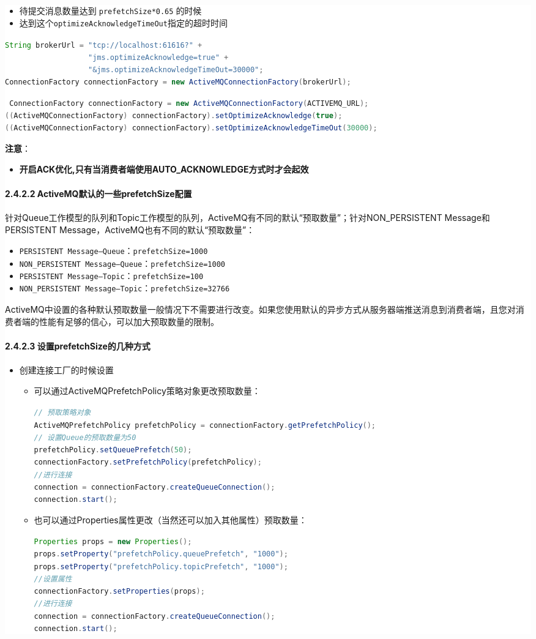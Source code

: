 * 待提交消息数量达到 `prefetchSize*0.65` 的时候
* 达到这个`optimizeAcknowledgeTimeOut`指定的超时时间

```java
String brokerUrl = "tcp://localhost:61616?" + 
                   "jms.optimizeAcknowledge=true" + 
                   "&jms.optimizeAcknowledgeTimeOut=30000"; 
ConnectionFactory connectionFactory = new ActiveMQConnectionFactory(brokerUrl);
```

```java
 ConnectionFactory connectionFactory = new ActiveMQConnectionFactory(ACTIVEMQ_URL);
((ActiveMQConnectionFactory) connectionFactory).setOptimizeAcknowledge(true);
((ActiveMQConnectionFactory) connectionFactory).setOptimizeAcknowledgeTimeOut(30000);
```



**注意**：

* **开启ACK优化,只有当消费者端使用AUTO_ACKNOWLEDGE方式时才会起效**

#### 2.4.2.2 ActiveMQ默认的一些prefetchSize配置

针对Queue工作模型的队列和Topic工作模型的队列，ActiveMQ有不同的默认“预取数量”；针对NON_PERSISTENT Message和PERSISTENT Message，ActiveMQ也有不同的默认“预取数量”：

- `PERSISTENT Message—Queue`：`prefetchSize=1000`
- `NON_PERSISTENT Message—Queue`：`prefetchSize=1000`
- `PERSISTENT Message—Topic`：`prefetchSize=100`
- `NON_PERSISTENT Message—Topic`：`prefetchSize=32766`

ActiveMQ中设置的各种默认预取数量一般情况下不需要进行改变。如果您使用默认的异步方式从服务器端推送消息到消费者端，且您对消费者端的性能有足够的信心，可以加大预取数量的限制。

#### 2.4.2.3 设置prefetchSize的几种方式

* 创建连接工厂的时候设置

  * 可以通过ActiveMQPrefetchPolicy策略对象更改预取数量：

    ```java
    // 预取策略对象
    ActiveMQPrefetchPolicy prefetchPolicy = connectionFactory.getPrefetchPolicy();
    // 设置Queue的预取数量为50
    prefetchPolicy.setQueuePrefetch(50);
    connectionFactory.setPrefetchPolicy(prefetchPolicy);
    //进行连接
    connection = connectionFactory.createQueueConnection();
    connection.start();
    ```

  * 也可以通过Properties属性更改（当然还可以加入其他属性）预取数量：

    ```java
    Properties props = new Properties();
    props.setProperty("prefetchPolicy.queuePrefetch", "1000");
    props.setProperty("prefetchPolicy.topicPrefetch", "1000");
    //设置属性
    connectionFactory.setProperties(props);
    //进行连接
    connection = connectionFactory.createQueueConnection();
    connection.start();
    ```
